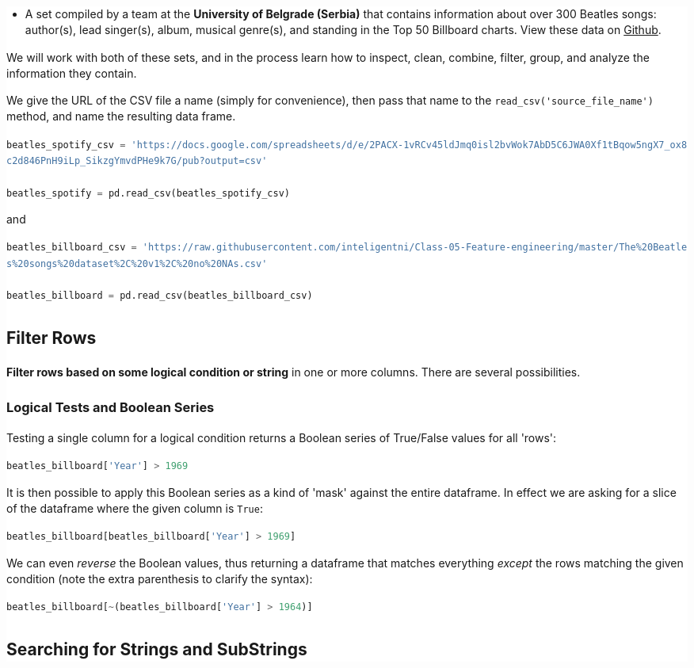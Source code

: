 * A set compiled by a team at the **University of Belgrade (Serbia)** that contains information about over 300 Beatles songs:  author(s), lead singer(s), album, musical genre(s), and standing in the Top 50 Billboard charts.  View these data on [Github]('https://github.com/inteligentni/Class-05-Feature-engineering/blob/master/The%20Beatles%20songs%20dataset%2C%20v1%2C%20no%20NAs.csv').

We will work with both of these sets, and in the process learn how to inspect, clean, combine, filter, group, and analyze the information they contain.

We give the URL of the CSV file a name (simply for convenience), then pass that name to the `read_csv('source_file_name')` method, and name the resulting data frame.

```python
beatles_spotify_csv = 'https://docs.google.com/spreadsheets/d/e/2PACX-1vRCv45ldJmq0isl2bvWok7AbD5C6JWA0Xf1tBqow5ngX7_ox8c2d846PnH9iLp_SikzgYmvdPHe9k7G/pub?output=csv'

beatles_spotify = pd.read_csv(beatles_spotify_csv)

```

and 

```python
beatles_billboard_csv = 'https://raw.githubusercontent.com/inteligentni/Class-05-Feature-engineering/master/The%20Beatles%20songs%20dataset%2C%20v1%2C%20no%20NAs.csv'

beatles_billboard = pd.read_csv(beatles_billboard_csv)
```


## Filter Rows

**Filter rows based on some logical condition or string** in one or more columns.  There are several possibilities.  

### Logical Tests and Boolean Series

Testing a single column for a logical condition returns a Boolean series of True/False values for all 'rows':

```python
beatles_billboard['Year'] > 1969
```

It is then possible to apply this Boolean series as a kind of 'mask' against the entire dataframe.  In effect we are asking for a slice of the dataframe where the given column is  `True`:

```python
beatles_billboard[beatles_billboard['Year'] > 1969]
```

We can even *reverse* the Boolean values, thus returning a dataframe that matches everything *except* the rows matching the given condition (note the extra parenthesis to clarify the syntax):

```python
beatles_billboard[~(beatles_billboard['Year'] > 1964)]
```

## Searching for Strings and SubStrings


[part-a]: 04_A_Pandas_Basics.md
[part-b]: 04_B_Pandas_Clean.md
[part-c]: 04_C_Pandas_Filter_Find_Group.md